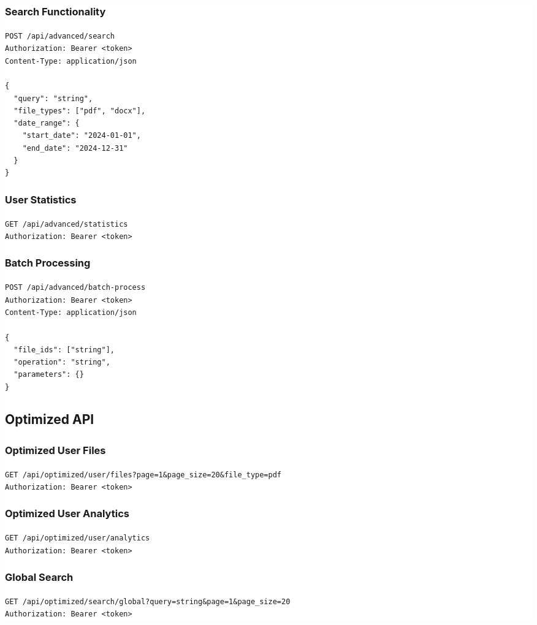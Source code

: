 ### Search Functionality
```http
POST /api/advanced/search
Authorization: Bearer <token>
Content-Type: application/json

{
  "query": "string",
  "file_types": ["pdf", "docx"],
  "date_range": {
    "start_date": "2024-01-01",
    "end_date": "2024-12-31"
  }
}
```

### User Statistics
```http
GET /api/advanced/statistics
Authorization: Bearer <token>
```

### Batch Processing
```http
POST /api/advanced/batch-process
Authorization: Bearer <token>
Content-Type: application/json

{
  "file_ids": ["string"],
  "operation": "string",
  "parameters": {}
}
```

## Optimized API

### Optimized User Files
```http
GET /api/optimized/user/files?page=1&page_size=20&file_type=pdf
Authorization: Bearer <token>
```

### Optimized User Analytics
```http
GET /api/optimized/user/analytics
Authorization: Bearer <token>
```

### Global Search
```http
GET /api/optimized/search/global?query=string&page=1&page_size=20
Authorization: Bearer <token>
```
